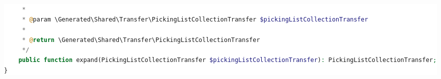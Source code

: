 ```php
     *
     * @param \Generated\Shared\Transfer\PickingListCollectionTransfer $pickingListCollectionTransfer
     *
     * @return \Generated\Shared\Transfer\PickingListCollectionTransfer
     */
    public function expand(PickingListCollectionTransfer $pickingListCollectionTransfer): PickingListCollectionTransfer;
}
```
